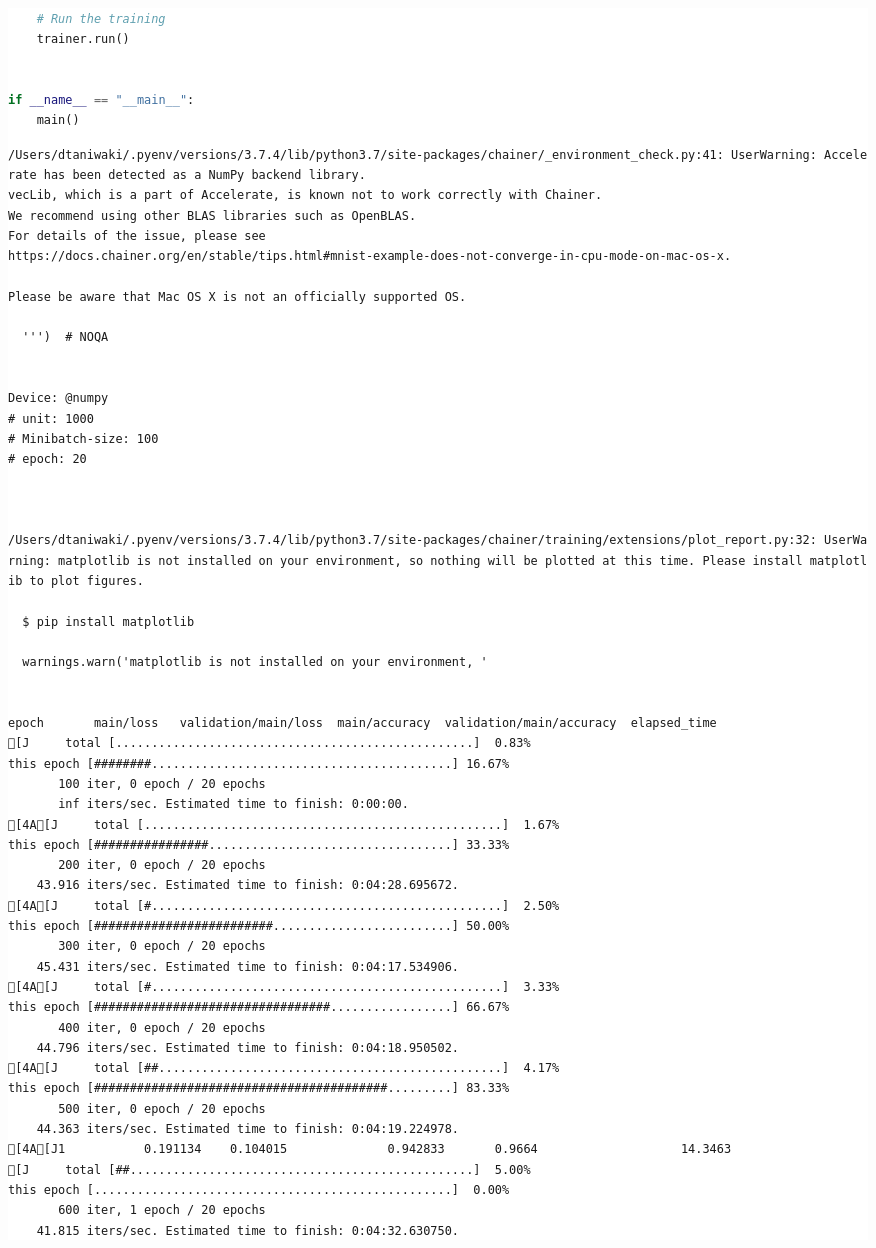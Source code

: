 ```python
    # Run the training
    trainer.run()


if __name__ == "__main__":
    main()
```

    /Users/dtaniwaki/.pyenv/versions/3.7.4/lib/python3.7/site-packages/chainer/_environment_check.py:41: UserWarning: Accelerate has been detected as a NumPy backend library.
    vecLib, which is a part of Accelerate, is known not to work correctly with Chainer.
    We recommend using other BLAS libraries such as OpenBLAS.
    For details of the issue, please see
    https://docs.chainer.org/en/stable/tips.html#mnist-example-does-not-converge-in-cpu-mode-on-mac-os-x.
    
    Please be aware that Mac OS X is not an officially supported OS.
    
      ''')  # NOQA


    Device: @numpy
    # unit: 1000
    # Minibatch-size: 100
    # epoch: 20
    


    /Users/dtaniwaki/.pyenv/versions/3.7.4/lib/python3.7/site-packages/chainer/training/extensions/plot_report.py:32: UserWarning: matplotlib is not installed on your environment, so nothing will be plotted at this time. Please install matplotlib to plot figures.
    
      $ pip install matplotlib
    
      warnings.warn('matplotlib is not installed on your environment, '


    epoch       main/loss   validation/main/loss  main/accuracy  validation/main/accuracy  elapsed_time
    [J     total [..................................................]  0.83%
    this epoch [########..........................................] 16.67%
           100 iter, 0 epoch / 20 epochs
           inf iters/sec. Estimated time to finish: 0:00:00.
    [4A[J     total [..................................................]  1.67%
    this epoch [################..................................] 33.33%
           200 iter, 0 epoch / 20 epochs
        43.916 iters/sec. Estimated time to finish: 0:04:28.695672.
    [4A[J     total [#.................................................]  2.50%
    this epoch [#########################.........................] 50.00%
           300 iter, 0 epoch / 20 epochs
        45.431 iters/sec. Estimated time to finish: 0:04:17.534906.
    [4A[J     total [#.................................................]  3.33%
    this epoch [#################################.................] 66.67%
           400 iter, 0 epoch / 20 epochs
        44.796 iters/sec. Estimated time to finish: 0:04:18.950502.
    [4A[J     total [##................................................]  4.17%
    this epoch [#########################################.........] 83.33%
           500 iter, 0 epoch / 20 epochs
        44.363 iters/sec. Estimated time to finish: 0:04:19.224978.
    [4A[J1           0.191134    0.104015              0.942833       0.9664                    14.3463       
    [J     total [##................................................]  5.00%
    this epoch [..................................................]  0.00%
           600 iter, 1 epoch / 20 epochs
        41.815 iters/sec. Estimated time to finish: 0:04:32.630750.